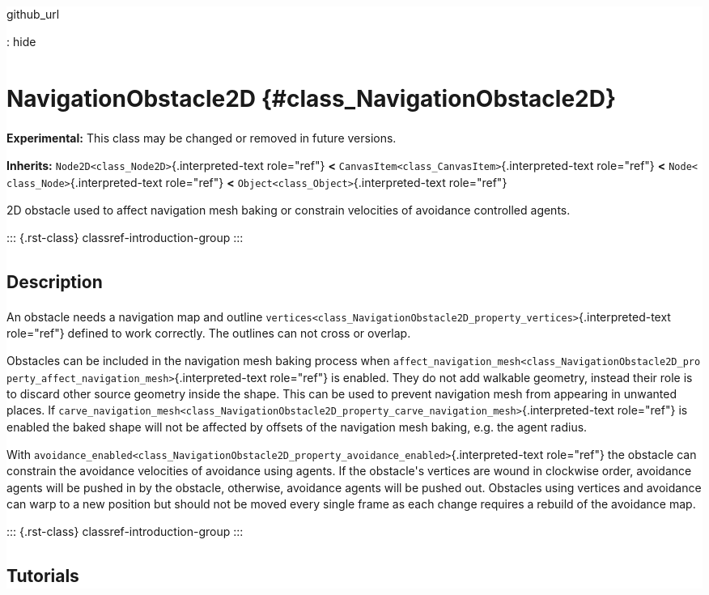 github_url

:   hide

# NavigationObstacle2D {#class_NavigationObstacle2D}

**Experimental:** This class may be changed or removed in future
versions.

**Inherits:** `Node2D<class_Node2D>`{.interpreted-text role="ref"}
**\<** `CanvasItem<class_CanvasItem>`{.interpreted-text role="ref"}
**\<** `Node<class_Node>`{.interpreted-text role="ref"} **\<**
`Object<class_Object>`{.interpreted-text role="ref"}

2D obstacle used to affect navigation mesh baking or constrain
velocities of avoidance controlled agents.

::: {.rst-class}
classref-introduction-group
:::

## Description

An obstacle needs a navigation map and outline
`vertices<class_NavigationObstacle2D_property_vertices>`{.interpreted-text
role="ref"} defined to work correctly. The outlines can not cross or
overlap.

Obstacles can be included in the navigation mesh baking process when
`affect_navigation_mesh<class_NavigationObstacle2D_property_affect_navigation_mesh>`{.interpreted-text
role="ref"} is enabled. They do not add walkable geometry, instead their
role is to discard other source geometry inside the shape. This can be
used to prevent navigation mesh from appearing in unwanted places. If
`carve_navigation_mesh<class_NavigationObstacle2D_property_carve_navigation_mesh>`{.interpreted-text
role="ref"} is enabled the baked shape will not be affected by offsets
of the navigation mesh baking, e.g. the agent radius.

With
`avoidance_enabled<class_NavigationObstacle2D_property_avoidance_enabled>`{.interpreted-text
role="ref"} the obstacle can constrain the avoidance velocities of
avoidance using agents. If the obstacle\'s vertices are wound in
clockwise order, avoidance agents will be pushed in by the obstacle,
otherwise, avoidance agents will be pushed out. Obstacles using vertices
and avoidance can warp to a new position but should not be moved every
single frame as each change requires a rebuild of the avoidance map.

::: {.rst-class}
classref-introduction-group
:::

## Tutorials

